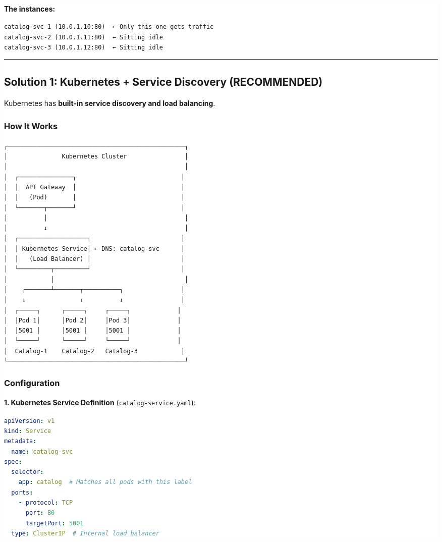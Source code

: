 **The instances:**
```
catalog-svc-1 (10.0.1.10:80)  ← Only this one gets traffic
catalog-svc-2 (10.0.1.11:80)  ← Sitting idle
catalog-svc-3 (10.0.1.12:80)  ← Sitting idle
```

---

## Solution 1: Kubernetes + Service Discovery (RECOMMENDED)

Kubernetes has **built-in service discovery and load balancing**.

### How It Works

```
┌─────────────────────────────────────────────────┐
│               Kubernetes Cluster                │
│                                                 │
│  ┌───────────────┐                             │
│  │  API Gateway  │                             │
│  │   (Pod)       │                             │
│  └───────┬───────┘                             │
│          │                                      │
│          ↓                                      │
│  ┌───────────────────┐                         │
│  │ Kubernetes Service│ ← DNS: catalog-svc      │
│  │   (Load Balancer) │                         │
│  └─────────┬─────────┘                         │
│            │                                    │
│    ┌───────┴───────┬──────────┐                │
│    ↓               ↓          ↓                │
│  ┌─────┐      ┌─────┐     ┌─────┐             │
│  │Pod 1│      │Pod 2│     │Pod 3│             │
│  │5001 │      │5001 │     │5001 │             │
│  └─────┘      └─────┘     └─────┘             │
│  Catalog-1    Catalog-2   Catalog-3            │
└─────────────────────────────────────────────────┘
```

### Configuration

**1. Kubernetes Service Definition** (`catalog-service.yaml`):

```yaml
apiVersion: v1
kind: Service
metadata:
  name: catalog-svc
spec:
  selector:
    app: catalog  # Matches all pods with this label
  ports:
    - protocol: TCP
      port: 80
      targetPort: 5001
  type: ClusterIP  # Internal load balancer
```
